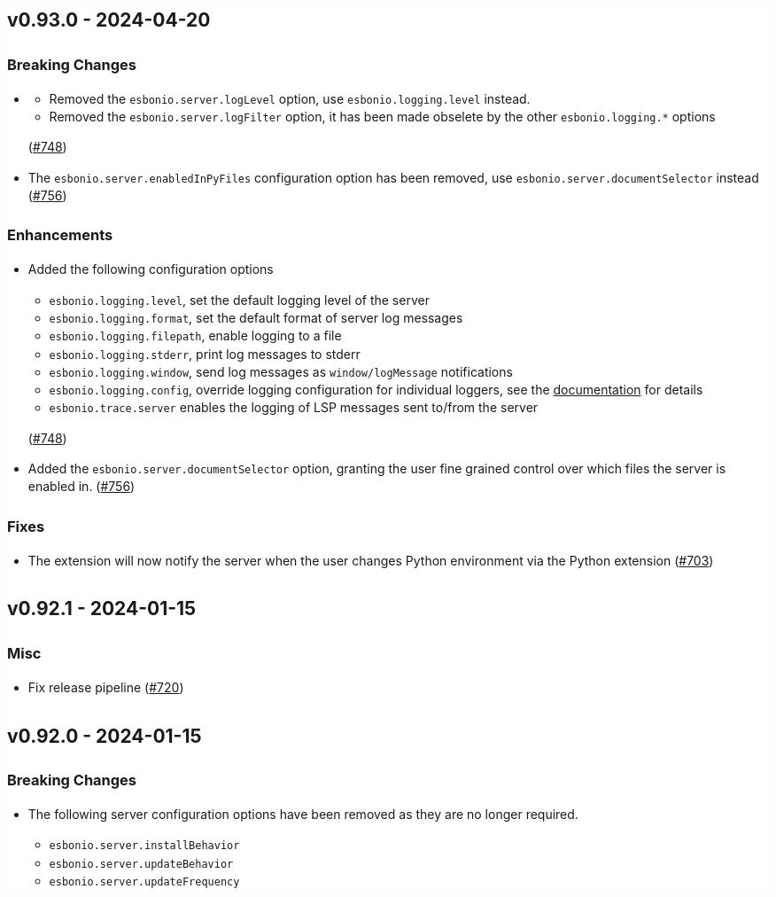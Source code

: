 
## v0.93.0 - 2024-04-20


### Breaking Changes

- - Removed the `esbonio.server.logLevel` option, use `esbonio.logging.level` instead.
  - Removed the `esbonio.server.logFilter` option, it has been made obselete by the other `esbonio.logging.*` options

  ([#748](https://github.com/swyddfa/esbonio/issues/748))
- The `esbonio.server.enabledInPyFiles` configuration option has been removed, use `esbonio.server.documentSelector` instead ([#756](https://github.com/swyddfa/esbonio/issues/756))

### Enhancements

- Added the following configuration options

  - `esbonio.logging.level`, set the default logging level of the server
  - `esbonio.logging.format`, set the default format of server log messages
  - `esbonio.logging.filepath`, enable logging to a file
  - `esbonio.logging.stderr`, print log messages to stderr
  - `esbonio.logging.window`, send log messages as `window/logMessage` notifications
  - `esbonio.logging.config`, override logging configuration for individual loggers, see the [documentation](https://docs.esbon.io/en/latest/lsp/reference/configuration.html#lsp-configuration-logging) for details
  - `esbonio.trace.server` enables the logging of LSP messages sent to/from the server

  ([#748](https://github.com/swyddfa/esbonio/issues/748))
- Added the `esbonio.server.documentSelector` option, granting the user fine grained control over which files the server is enabled in. ([#756](https://github.com/swyddfa/esbonio/issues/756))

### Fixes

- The extension will now notify the server when the user changes Python environment via the Python extension ([#703](https://github.com/swyddfa/esbonio/issues/703))


## v0.92.1 - 2024-01-15


### Misc

- Fix release pipeline ([#720](https://github.com/swyddfa/esbonio/issues/720))


## v0.92.0 - 2024-01-15


### Breaking Changes

- The following server configuration options have been removed as they are no longer required.

  - `esbonio.server.installBehavior`
  - `esbonio.server.updateBehavior`
  - `esbonio.server.updateFrequency`
